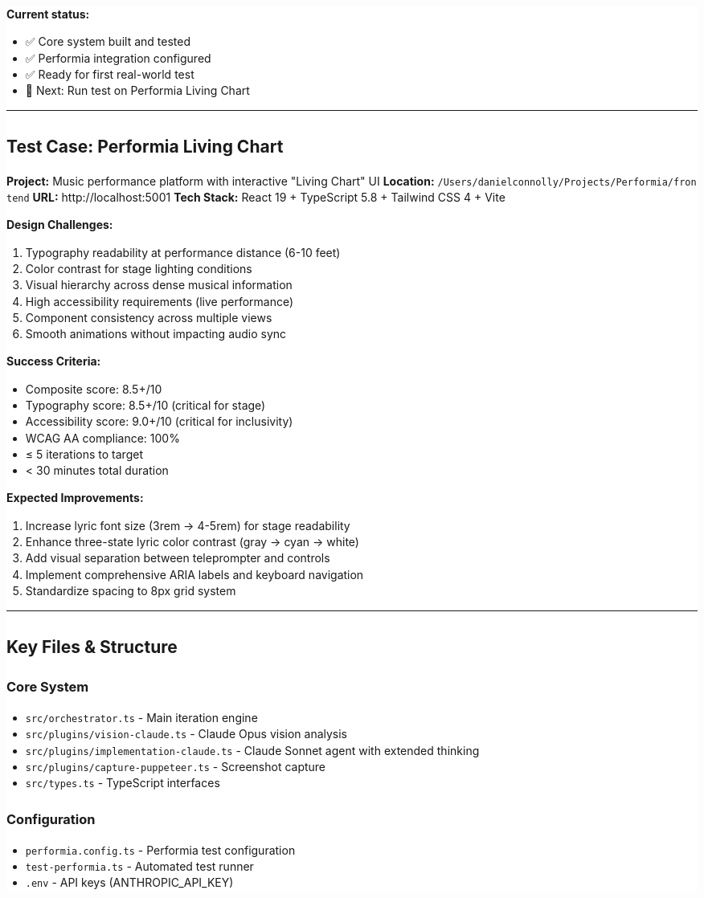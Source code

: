 **Current status:**
- ✅ Core system built and tested
- ✅ Performia integration configured
- ✅ Ready for first real-world test
- 🎯 Next: Run test on Performia Living Chart

---

## Test Case: Performia Living Chart

**Project:** Music performance platform with interactive "Living Chart" UI
**Location:** `/Users/danielconnolly/Projects/Performia/frontend`
**URL:** http://localhost:5001
**Tech Stack:** React 19 + TypeScript 5.8 + Tailwind CSS 4 + Vite

**Design Challenges:**
1. Typography readability at performance distance (6-10 feet)
2. Color contrast for stage lighting conditions
3. Visual hierarchy across dense musical information
4. High accessibility requirements (live performance)
5. Component consistency across multiple views
6. Smooth animations without impacting audio sync

**Success Criteria:**
- Composite score: 8.5+/10
- Typography score: 8.5+/10 (critical for stage)
- Accessibility score: 9.0+/10 (critical for inclusivity)
- WCAG AA compliance: 100%
- ≤ 5 iterations to target
- < 30 minutes total duration

**Expected Improvements:**
1. Increase lyric font size (3rem → 4-5rem) for stage readability
2. Enhance three-state lyric color contrast (gray → cyan → white)
3. Add visual separation between teleprompter and controls
4. Implement comprehensive ARIA labels and keyboard navigation
5. Standardize spacing to 8px grid system

---

## Key Files & Structure

### Core System
- `src/orchestrator.ts` - Main iteration engine
- `src/plugins/vision-claude.ts` - Claude Opus vision analysis
- `src/plugins/implementation-claude.ts` - Claude Sonnet agent with extended thinking
- `src/plugins/capture-puppeteer.ts` - Screenshot capture
- `src/types.ts` - TypeScript interfaces

### Configuration
- `performia.config.ts` - Performia test configuration
- `test-performia.ts` - Automated test runner
- `.env` - API keys (ANTHROPIC_API_KEY)
